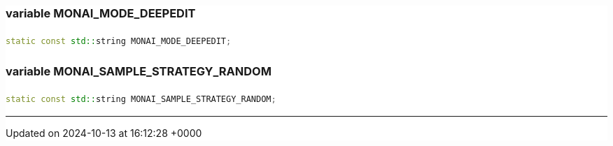 
### variable MONAI_MODE_DEEPEDIT

```cpp
static const std::string MONAI_MODE_DEEPEDIT;
```


### variable MONAI_SAMPLE_STRATEGY_RANDOM

```cpp
static const std::string MONAI_SAMPLE_STRATEGY_RANDOM;
```


-------------------------------

Updated on 2024-10-13 at 16:12:28 +0000